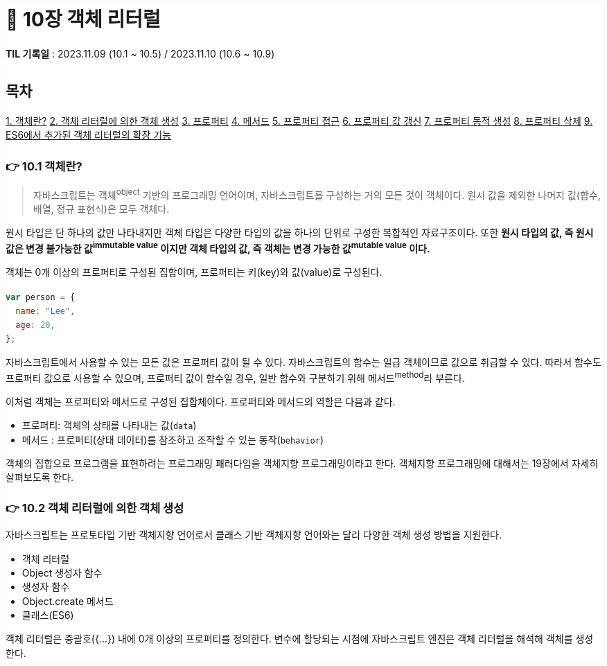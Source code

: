 # 📌 10장 객체 리터럴

**TIL 기록일** : 2023.11.09 (10.1 ~ 10.5) / 2023.11.10 (10.6 ~ 10.9)

## 목차

[1. 객체란?](#-101-객체란)
[2. 객체 리터럴에 의한 객체 생성](#-102-객체-리터럴에-의한-객체-생성)
[3. 프로퍼티](#-103-프로퍼티)
[4. 메서드](#-104-메서드)
[5. 프로퍼티 접근](#-105-프로퍼티-접근)
[6. 프로퍼티 값 갱신](#-106-프로퍼티-값-갱신)
[7. 프로퍼티 동적 생성](#-107-프로퍼티-동적-생성)
[8. 프로퍼티 삭제](#-108-프로퍼티-삭제)
[9. ES6에서 추가된 객체 리터럴의 확장 기능](#-109-es6에서-추가된-객체-리터럴의-확장-기능)

### 👉 10.1 객체란?

> 자바스크립트는 객체<sup>object</sup> 기반의 프로그래밍 언어이며, 자바스크립트를 구성하는 거의 모든 것이 객체이다. 원시 값을 제외한 나머지 값(함수, 배열, 정규 표현식)은 모두 객체다.

원시 타입은 단 하나의 값만 나타내지만 객체 타입은 다양한 타입의 값을 하나의 단위로 구성한 복합적인 자료구조이다. 또한 **원시 타입의 값, 즉 원시 값은 변경 불가능한 값<sup>immutable value</sup> 이지만 객체 타입의 값, 즉 객체는 변경 가능한 값<sup>mutable value</sup> 이다.**

객체는 0개 이상의 프로퍼티로 구성된 집합이며, 프로퍼티는 키(key)와 값(value)로 구성된다.

```javascript
var person = {
  name: "Lee",
  age: 20,
};
```

자바스크립트에서 사용할 수 있는 모든 값은 프로퍼티 값이 될 수 있다. 자바스크립트의 함수는 일급 객체이므로 값으로 취급할 수 있다. 따라서 함수도 프로퍼티 값으로 사용할 수 있으며, 프로퍼티 값이 함수일 경우, 일반 함수와 구분하기 위해 메서드<sup>method</sup>라 부른다.

이처럼 객체는 프로퍼티와 메서드로 구성된 집합체이다. 프로퍼티와 메서드의 역할은 다음과 같다.

- 프로퍼티: 객체의 상태를 나타내는 값(`data`)
- 메서드 : 프로퍼티(상태 데이터)를 참조하고 조작할 수 있는 동작(`behavior`)

객체의 집합으로 프로그램을 표현하려는 프로그래밍 패러다임을 객체지향 프로그래밍이라고 한다. 객체지향 프로그래밍에 대해서는 19장에서 자세히 살펴보도록 한다.

### 👉 10.2 객체 리터럴에 의한 객체 생성

자바스크립트는 프로토타입 기반 객체지향 언어로서 클래스 기반 객체지향 언어와는 달리 다양한 객체 생성 방법을 지원한다.

- 객체 리터럴
- Object 생성자 함수
- 생성자 함수
- Object.create 메서드
- 클래스(ES6)

객체 리터럴은 중괄호({...}) 내에 0개 이상의 프로퍼티를 정의한다. 변수에 할당되는 시점에 자바스크립트 엔진은 객체 리터럴을 해석해 객체를 생성한다.
